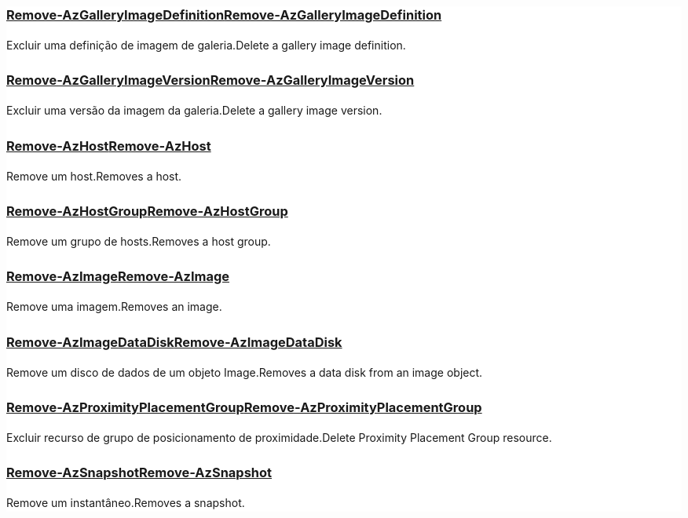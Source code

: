 ### [<span data-ttu-id="4cce4-317">Remove-AzGalleryImageDefinition</span><span class="sxs-lookup"><span data-stu-id="4cce4-317">Remove-AzGalleryImageDefinition</span></span>](Remove-AzGalleryImageDefinition.md)
<span data-ttu-id="4cce4-318">Excluir uma definição de imagem de galeria.</span><span class="sxs-lookup"><span data-stu-id="4cce4-318">Delete a gallery image definition.</span></span>

### [<span data-ttu-id="4cce4-319">Remove-AzGalleryImageVersion</span><span class="sxs-lookup"><span data-stu-id="4cce4-319">Remove-AzGalleryImageVersion</span></span>](Remove-AzGalleryImageVersion.md)
<span data-ttu-id="4cce4-320">Excluir uma versão da imagem da galeria.</span><span class="sxs-lookup"><span data-stu-id="4cce4-320">Delete a gallery image version.</span></span>

### [<span data-ttu-id="4cce4-321">Remove-AzHost</span><span class="sxs-lookup"><span data-stu-id="4cce4-321">Remove-AzHost</span></span>](Remove-AzHost.md)
<span data-ttu-id="4cce4-322">Remove um host.</span><span class="sxs-lookup"><span data-stu-id="4cce4-322">Removes a host.</span></span>

### [<span data-ttu-id="4cce4-323">Remove-AzHostGroup</span><span class="sxs-lookup"><span data-stu-id="4cce4-323">Remove-AzHostGroup</span></span>](Remove-AzHostGroup.md)
<span data-ttu-id="4cce4-324">Remove um grupo de hosts.</span><span class="sxs-lookup"><span data-stu-id="4cce4-324">Removes a host group.</span></span>

### [<span data-ttu-id="4cce4-325">Remove-AzImage</span><span class="sxs-lookup"><span data-stu-id="4cce4-325">Remove-AzImage</span></span>](Remove-AzImage.md)
<span data-ttu-id="4cce4-326">Remove uma imagem.</span><span class="sxs-lookup"><span data-stu-id="4cce4-326">Removes an image.</span></span>

### [<span data-ttu-id="4cce4-327">Remove-AzImageDataDisk</span><span class="sxs-lookup"><span data-stu-id="4cce4-327">Remove-AzImageDataDisk</span></span>](Remove-AzImageDataDisk.md)
<span data-ttu-id="4cce4-328">Remove um disco de dados de um objeto Image.</span><span class="sxs-lookup"><span data-stu-id="4cce4-328">Removes a data disk from an image object.</span></span>

### [<span data-ttu-id="4cce4-329">Remove-AzProximityPlacementGroup</span><span class="sxs-lookup"><span data-stu-id="4cce4-329">Remove-AzProximityPlacementGroup</span></span>](Remove-AzProximityPlacementGroup.md)
<span data-ttu-id="4cce4-330">Excluir recurso de grupo de posicionamento de proximidade.</span><span class="sxs-lookup"><span data-stu-id="4cce4-330">Delete Proximity Placement Group resource.</span></span>

### [<span data-ttu-id="4cce4-331">Remove-AzSnapshot</span><span class="sxs-lookup"><span data-stu-id="4cce4-331">Remove-AzSnapshot</span></span>](Remove-AzSnapshot.md)
<span data-ttu-id="4cce4-332">Remove um instantâneo.</span><span class="sxs-lookup"><span data-stu-id="4cce4-332">Removes a snapshot.</span></span>
